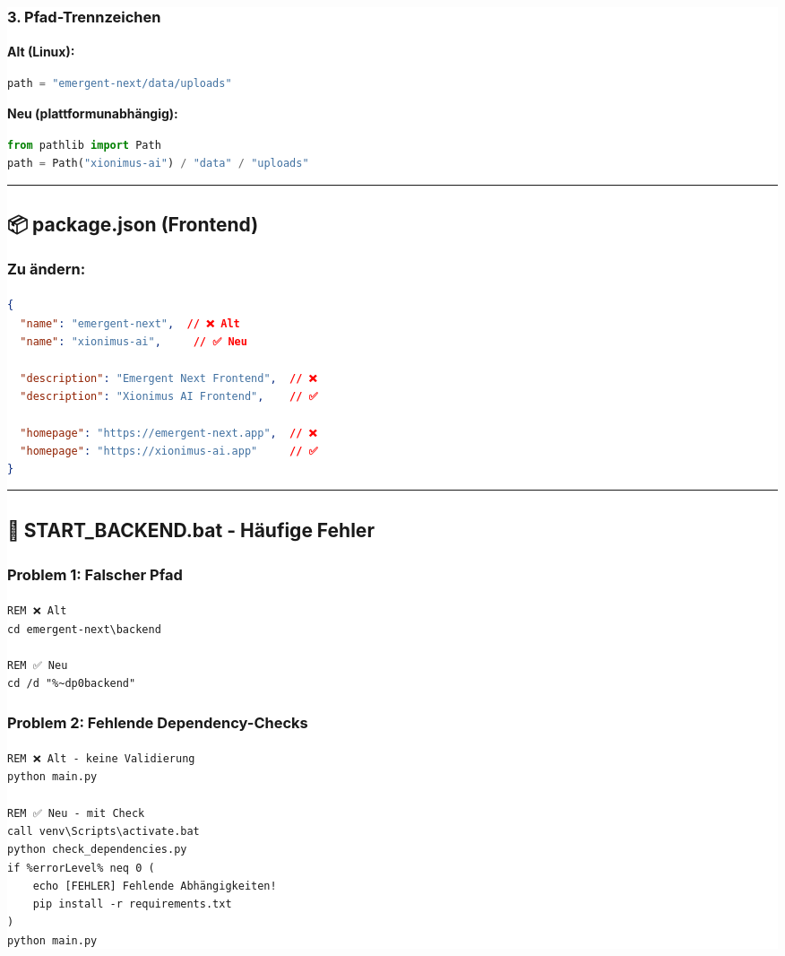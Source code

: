 ### 3. Pfad-Trennzeichen

**Alt (Linux):**
```python
path = "emergent-next/data/uploads"
```

**Neu (plattformunabhängig):**
```python
from pathlib import Path
path = Path("xionimus-ai") / "data" / "uploads"
```

---

## 📦 package.json (Frontend)

### Zu ändern:

```json
{
  "name": "emergent-next",  // ❌ Alt
  "name": "xionimus-ai",     // ✅ Neu
  
  "description": "Emergent Next Frontend",  // ❌
  "description": "Xionimus AI Frontend",    // ✅
  
  "homepage": "https://emergent-next.app",  // ❌
  "homepage": "https://xionimus-ai.app"     // ✅
}
```

---

## 🔧 START_BACKEND.bat - Häufige Fehler

### Problem 1: Falscher Pfad
```batch
REM ❌ Alt
cd emergent-next\backend

REM ✅ Neu
cd /d "%~dp0backend"
```

### Problem 2: Fehlende Dependency-Checks
```batch
REM ❌ Alt - keine Validierung
python main.py

REM ✅ Neu - mit Check
call venv\Scripts\activate.bat
python check_dependencies.py
if %errorLevel% neq 0 (
    echo [FEHLER] Fehlende Abhängigkeiten!
    pip install -r requirements.txt
)
python main.py
```
